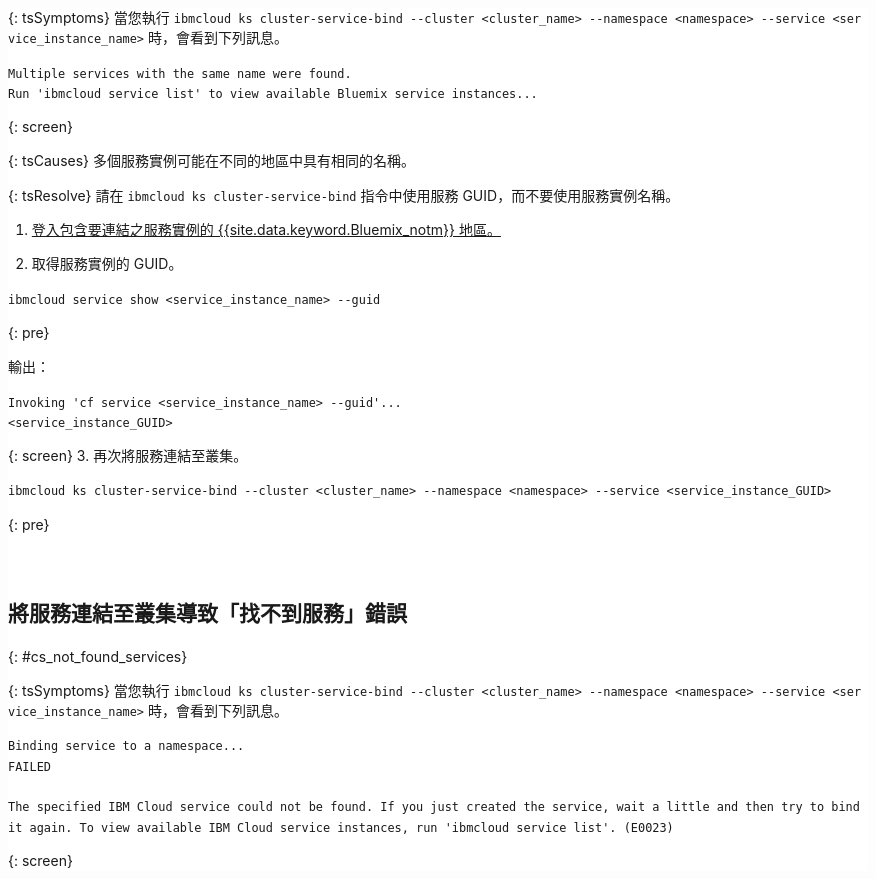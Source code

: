 {: tsSymptoms}
當您執行 `ibmcloud ks cluster-service-bind --cluster <cluster_name> --namespace <namespace> --service <service_instance_name>` 時，會看到下列訊息。

```
Multiple services with the same name were found.
Run 'ibmcloud service list' to view available Bluemix service instances...
```
{: screen}

{: tsCauses}
多個服務實例可能在不同的地區中具有相同的名稱。

{: tsResolve}
請在 `ibmcloud ks cluster-service-bind` 指令中使用服務 GUID，而不要使用服務實例名稱。

1. [登入包含要連結之服務實例的 {{site.data.keyword.Bluemix_notm}} 地區。](/docs/containers?topic=containers-regions-and-zones#bluemix_regions)

2. 取得服務實例的 GUID。
  ```
  ibmcloud service show <service_instance_name> --guid
  ```
  {: pre}

  輸出：
  ```
  Invoking 'cf service <service_instance_name> --guid'...
  <service_instance_GUID>
  ```
  {: screen}
3. 再次將服務連結至叢集。
  ```
  ibmcloud ks cluster-service-bind --cluster <cluster_name> --namespace <namespace> --service <service_instance_GUID>
  ```
  {: pre}

<br />


## 將服務連結至叢集導致「找不到服務」錯誤
{: #cs_not_found_services}

{: tsSymptoms}
當您執行 `ibmcloud ks cluster-service-bind --cluster <cluster_name> --namespace <namespace> --service <service_instance_name>` 時，會看到下列訊息。

```
Binding service to a namespace...
FAILED

The specified IBM Cloud service could not be found. If you just created the service, wait a little and then try to bind it again. To view available IBM Cloud service instances, run 'ibmcloud service list'. (E0023)
```
{: screen}
